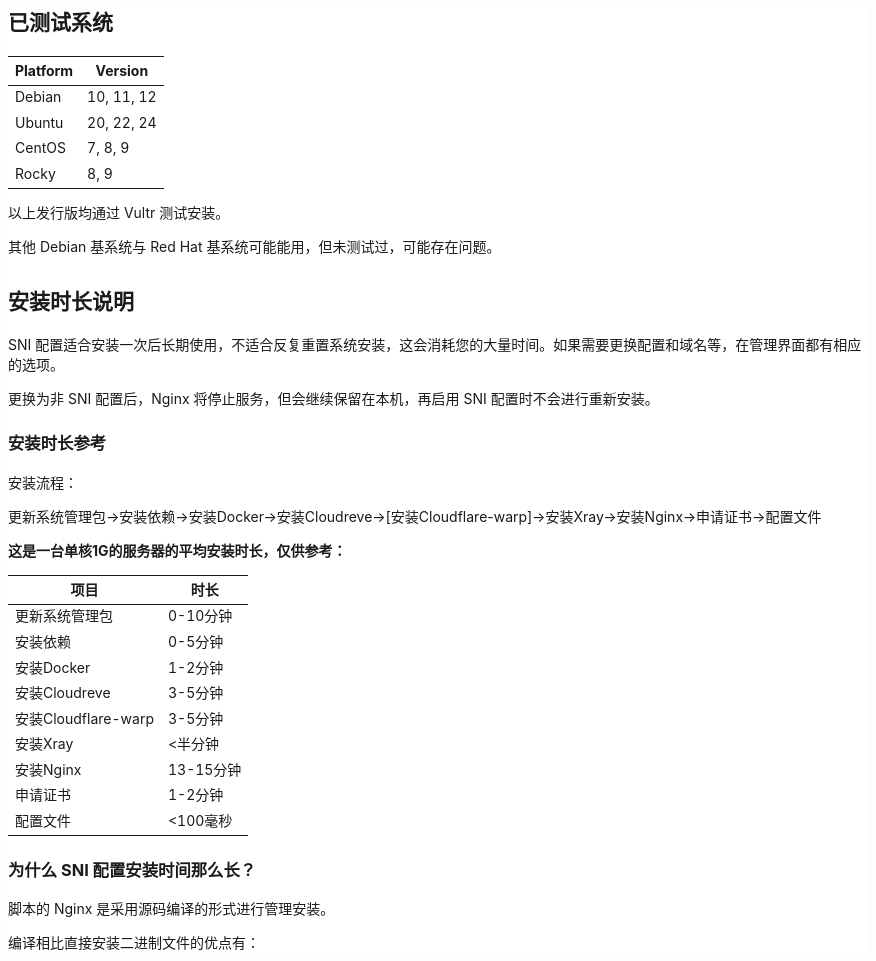 ## 已测试系统

| Platform | Version    |
| -------- | ---------- |
| Debian   | 10, 11, 12 |
| Ubuntu   | 20, 22, 24 |
| CentOS   | 7, 8, 9    |
| Rocky    | 8, 9       |

以上发行版均通过 Vultr 测试安装。

其他 Debian 基系统与 Red Hat 基系统可能能用，但未测试过，可能存在问题。

## 安装时长说明

SNI 配置适合安装一次后长期使用，不适合反复重置系统安装，这会消耗您的大量时间。如果需要更换配置和域名等，在管理界面都有相应的选项。

更换为非 SNI 配置后，Nginx 将停止服务，但会继续保留在本机，再启用 SNI 配置时不会进行重新安装。

### 安装时长参考

安装流程：

更新系统管理包->安装依赖->安装Docker->安装Cloudreve->[安装Cloudflare-warp]->安装Xray->安装Nginx->申请证书->配置文件

**这是一台单核1G的服务器的平均安装时长，仅供参考：**

| 项目                | 时长      |
| ------------------- | --------- |
| 更新系统管理包      | 0-10分钟  |
| 安装依赖            | 0-5分钟   |
| 安装Docker          | 1-2分钟   |
| 安装Cloudreve       | 3-5分钟   |
| 安装Cloudflare-warp | 3-5分钟   |
| 安装Xray            | <半分钟   |
| 安装Nginx           | 13-15分钟 |
| 申请证书            | 1-2分钟   |
| 配置文件            | <100毫秒  |

### 为什么 SNI 配置安装时间那么长？

脚本的 Nginx 是采用源码编译的形式进行管理安装。

编译相比直接安装二进制文件的优点有：


[Xray-core]: https://github.com/XTLS/Xray-core (THE NEXT FUTURE)
[REALITY]: https://github.com/XTLS/REALITY (THE NEXT FUTURE)
[XHTTP]: https://github.com/XTLS/Xray-core/discussions/4113 (XHTTP: Beyond REALITY)
[lxhao61/integrated-examples]: https://github.com/lxhao61/integrated-examples (以 V2Ray（v4 版） 或 Xray、Nginx 或 Caddy（v2 版）、Hysteria 等打造常用科学上网的优化配置及最优组合示例，且提供集成特定插件的 Caddy（v2 版） 文件，分享给大家食用及自己备份。)
[xhttp 五合一配置]: https://github.com/XTLS/Xray-core/discussions/4118 (xhttp 五合一配置 \( reality 直连与过 CDN 共存, 附小白可抄的配置\))
[haoel]: https://github.com/haoel/haoel.github.io#943-docker-%E4%BB%A3%E7%90%86 (使用 Docker 快速部署 Cloudflare WARP Proxy)
[e7h4n]: https://github.com/e7h4n/cloudflare-warp (cloudflare-warp 镜像)
[v2ray-rules-dat]: https://github.com/Loyalsoldier/v2ray-rules-dat (V2Ray 路由规则文件加强版)
[kirin10000/Xray-script]: https://github.com/kirin10000/Xray-script (kirin10000/Xray-script)
[cloudreve]: https://github.com/cloudreve/cloudreve (cloudreve)